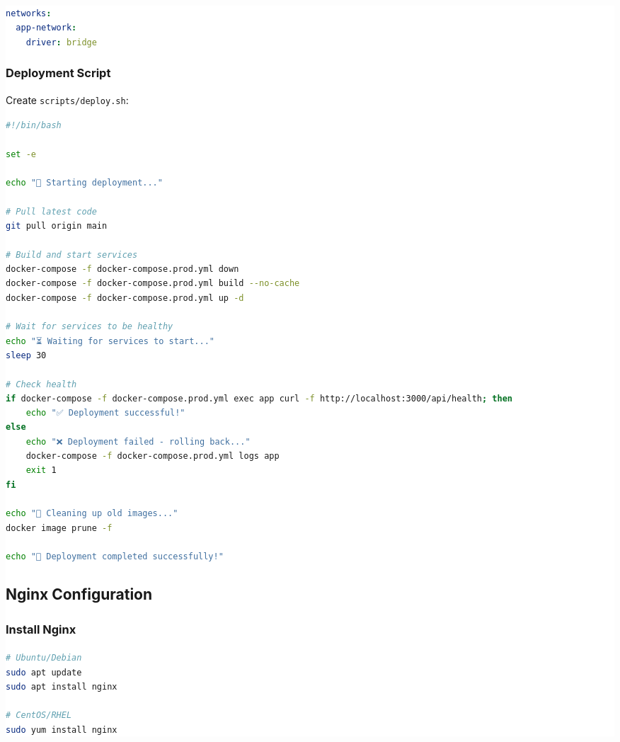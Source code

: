 ```yaml
networks:
  app-network:
    driver: bridge
```

### Deployment Script

Create `scripts/deploy.sh`:

```bash
#!/bin/bash

set -e

echo "🚀 Starting deployment..."

# Pull latest code
git pull origin main

# Build and start services
docker-compose -f docker-compose.prod.yml down
docker-compose -f docker-compose.prod.yml build --no-cache
docker-compose -f docker-compose.prod.yml up -d

# Wait for services to be healthy
echo "⏳ Waiting for services to start..."
sleep 30

# Check health
if docker-compose -f docker-compose.prod.yml exec app curl -f http://localhost:3000/api/health; then
    echo "✅ Deployment successful!"
else
    echo "❌ Deployment failed - rolling back..."
    docker-compose -f docker-compose.prod.yml logs app
    exit 1
fi

echo "🧹 Cleaning up old images..."
docker image prune -f

echo "🎉 Deployment completed successfully!"
```

## Nginx Configuration

### Install Nginx

```bash
# Ubuntu/Debian
sudo apt update
sudo apt install nginx

# CentOS/RHEL
sudo yum install nginx
```
